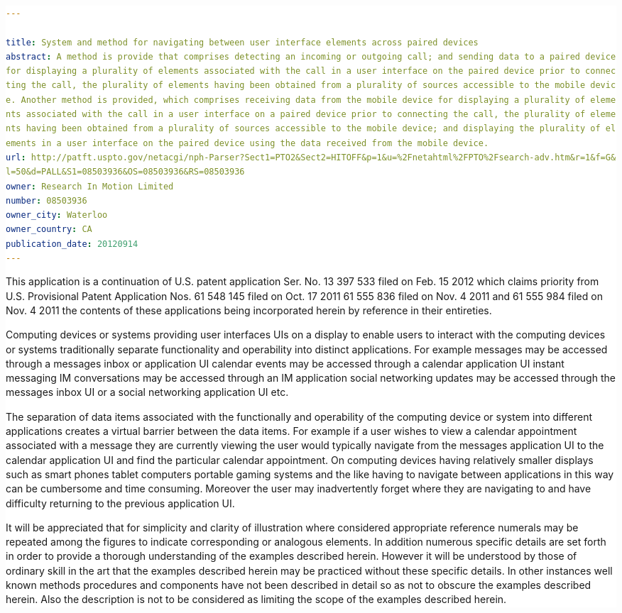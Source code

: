 ```yaml
---

title: System and method for navigating between user interface elements across paired devices
abstract: A method is provide that comprises detecting an incoming or outgoing call; and sending data to a paired device for displaying a plurality of elements associated with the call in a user interface on the paired device prior to connecting the call, the plurality of elements having been obtained from a plurality of sources accessible to the mobile device. Another method is provided, which comprises receiving data from the mobile device for displaying a plurality of elements associated with the call in a user interface on a paired device prior to connecting the call, the plurality of elements having been obtained from a plurality of sources accessible to the mobile device; and displaying the plurality of elements in a user interface on the paired device using the data received from the mobile device.
url: http://patft.uspto.gov/netacgi/nph-Parser?Sect1=PTO2&Sect2=HITOFF&p=1&u=%2Fnetahtml%2FPTO%2Fsearch-adv.htm&r=1&f=G&l=50&d=PALL&S1=08503936&OS=08503936&RS=08503936
owner: Research In Motion Limited
number: 08503936
owner_city: Waterloo
owner_country: CA
publication_date: 20120914
---
```

This application is a continuation of U.S. patent application Ser. No. 13 397 533 filed on Feb. 15 2012 which claims priority from U.S. Provisional Patent Application Nos. 61 548 145 filed on Oct. 17 2011 61 555 836 filed on Nov. 4 2011 and 61 555 984 filed on Nov. 4 2011 the contents of these applications being incorporated herein by reference in their entireties.

Computing devices or systems providing user interfaces UIs on a display to enable users to interact with the computing devices or systems traditionally separate functionality and operability into distinct applications. For example messages may be accessed through a messages inbox or application UI calendar events may be accessed through a calendar application UI instant messaging IM conversations may be accessed through an IM application social networking updates may be accessed through the messages inbox UI or a social networking application UI etc.

The separation of data items associated with the functionally and operability of the computing device or system into different applications creates a virtual barrier between the data items. For example if a user wishes to view a calendar appointment associated with a message they are currently viewing the user would typically navigate from the messages application UI to the calendar application UI and find the particular calendar appointment. On computing devices having relatively smaller displays such as smart phones tablet computers portable gaming systems and the like having to navigate between applications in this way can be cumbersome and time consuming. Moreover the user may inadvertently forget where they are navigating to and have difficulty returning to the previous application UI.

It will be appreciated that for simplicity and clarity of illustration where considered appropriate reference numerals may be repeated among the figures to indicate corresponding or analogous elements. In addition numerous specific details are set forth in order to provide a thorough understanding of the examples described herein. However it will be understood by those of ordinary skill in the art that the examples described herein may be practiced without these specific details. In other instances well known methods procedures and components have not been described in detail so as not to obscure the examples described herein. Also the description is not to be considered as limiting the scope of the examples described herein.
